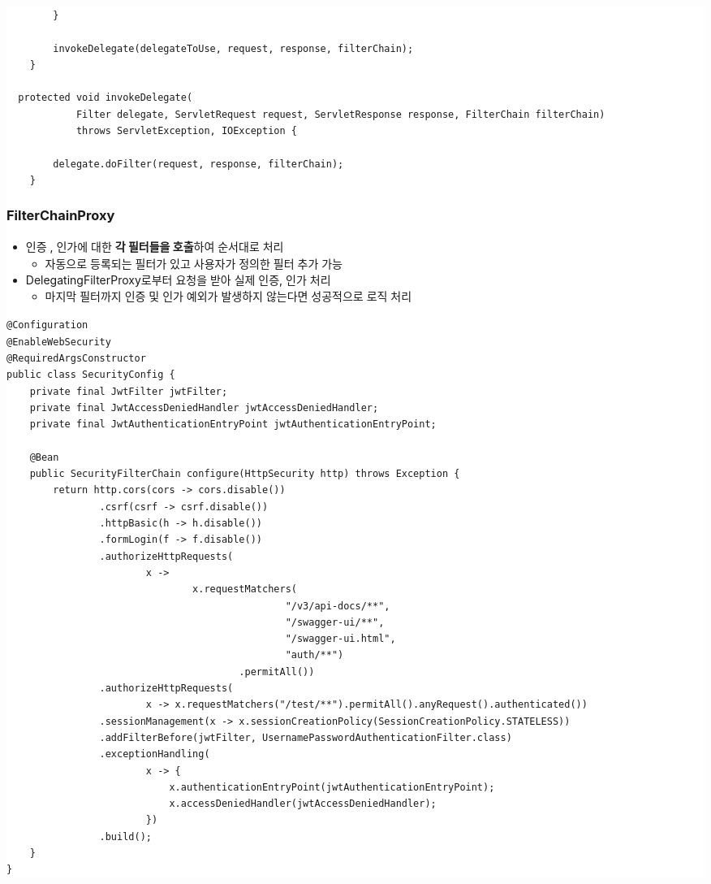 ```
		}

		invokeDelegate(delegateToUse, request, response, filterChain);
	}
    
  protected void invokeDelegate(
			Filter delegate, ServletRequest request, ServletResponse response, FilterChain filterChain)
			throws ServletException, IOException {

		delegate.doFilter(request, response, filterChain);
	}
```

### FilterChainProxy

- 인증 , 인가에 대한 **각 필터들을 호출**하여 순서대로 처리
    - 자동으로 등록되는 필터가 있고 사용자가 정의한 필터 추가 가능
- DelegatingFilterProxy로부터 요청을 받아 실제 인증, 인가 처리
    - 마지막 필터까지 인증 및 인가 예외가 발생하지 않는다면 성공적으로 로직 처리

```
@Configuration
@EnableWebSecurity
@RequiredArgsConstructor
public class SecurityConfig {
    private final JwtFilter jwtFilter;
    private final JwtAccessDeniedHandler jwtAccessDeniedHandler;
    private final JwtAuthenticationEntryPoint jwtAuthenticationEntryPoint;

    @Bean
    public SecurityFilterChain configure(HttpSecurity http) throws Exception {
        return http.cors(cors -> cors.disable())
                .csrf(csrf -> csrf.disable())
                .httpBasic(h -> h.disable())
                .formLogin(f -> f.disable())
                .authorizeHttpRequests(
                        x ->
                                x.requestMatchers(
                                                "/v3/api-docs/**",
                                                "/swagger-ui/**",
                                                "/swagger-ui.html",
                                                "auth/**")
                                        .permitAll())
                .authorizeHttpRequests(
                        x -> x.requestMatchers("/test/**").permitAll().anyRequest().authenticated())
                .sessionManagement(x -> x.sessionCreationPolicy(SessionCreationPolicy.STATELESS))
                .addFilterBefore(jwtFilter, UsernamePasswordAuthenticationFilter.class)
                .exceptionHandling(
                        x -> {
                            x.authenticationEntryPoint(jwtAuthenticationEntryPoint);
                            x.accessDeniedHandler(jwtAccessDeniedHandler);
                        })
                .build();
    }
}
```
